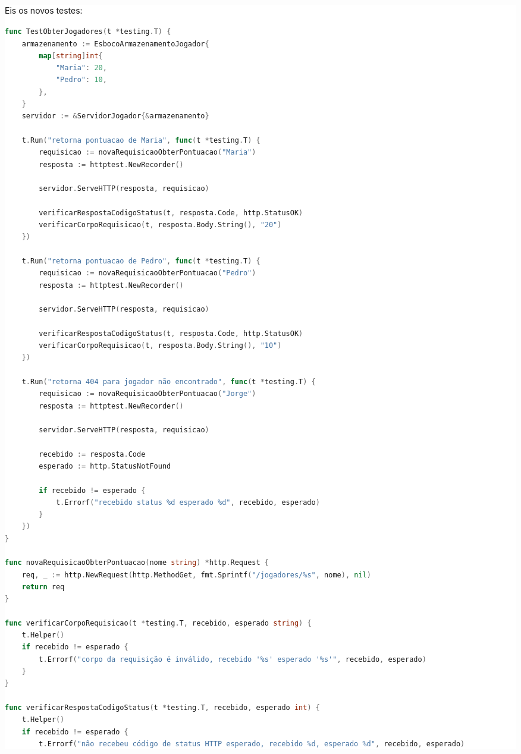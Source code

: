 Eis os novos testes:

```go
func TestObterJogadores(t *testing.T) {
    armazenamento := EsbocoArmazenamentoJogador{
        map[string]int{
            "Maria": 20,
            "Pedro": 10,
        },
    }
    servidor := &ServidorJogador{&armazenamento}

    t.Run("retorna pontuacao de Maria", func(t *testing.T) {
        requisicao := novaRequisicaoObterPontuacao("Maria")
        resposta := httptest.NewRecorder()

        servidor.ServeHTTP(resposta, requisicao)

        verificarRespostaCodigoStatus(t, resposta.Code, http.StatusOK)
        verificarCorpoRequisicao(t, resposta.Body.String(), "20")
    })

    t.Run("retorna pontuacao de Pedro", func(t *testing.T) {
        requisicao := novaRequisicaoObterPontuacao("Pedro")
        resposta := httptest.NewRecorder()

        servidor.ServeHTTP(resposta, requisicao)

        verificarRespostaCodigoStatus(t, resposta.Code, http.StatusOK)
        verificarCorpoRequisicao(t, resposta.Body.String(), "10")
    })

    t.Run("retorna 404 para jogador não encontrado", func(t *testing.T) {
        requisicao := novaRequisicaoObterPontuacao("Jorge")
        resposta := httptest.NewRecorder()

        servidor.ServeHTTP(resposta, requisicao)

        recebido := resposta.Code
        esperado := http.StatusNotFound

        if recebido != esperado {
            t.Errorf("recebido status %d esperado %d", recebido, esperado)
        }
    })
}

func novaRequisicaoObterPontuacao(nome string) *http.Request {
    req, _ := http.NewRequest(http.MethodGet, fmt.Sprintf("/jogadores/%s", nome), nil)
    return req
}

func verificarCorpoRequisicao(t *testing.T, recebido, esperado string) {
    t.Helper()
    if recebido != esperado {
        t.Errorf("corpo da requisição é inválido, recebido '%s' esperado '%s'", recebido, esperado)
    }
}

func verificarRespostaCodigoStatus(t *testing.T, recebido, esperado int) {
    t.Helper()
    if recebido != esperado {
        t.Errorf("não recebeu código de status HTTP esperado, recebido %d, esperado %d", recebido, esperado)
```